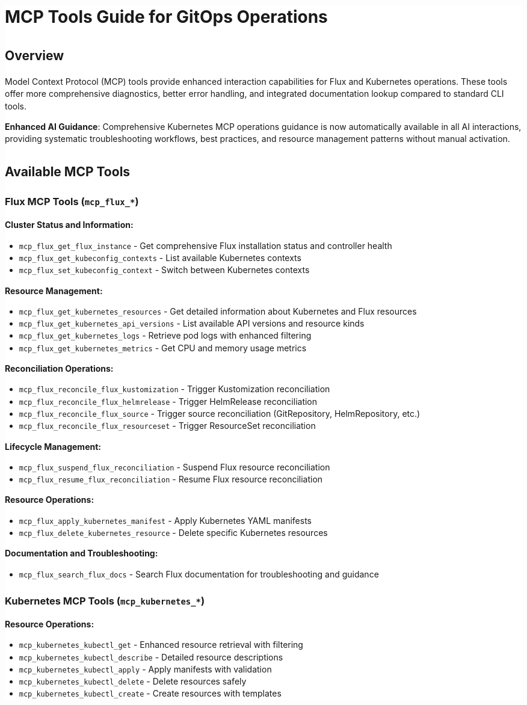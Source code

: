 # MCP Tools Guide for GitOps Operations

## Overview

Model Context Protocol (MCP) tools provide enhanced interaction capabilities for Flux and Kubernetes operations. These tools offer more comprehensive diagnostics, better error handling, and integrated documentation lookup compared to standard CLI tools.

**Enhanced AI Guidance**: Comprehensive Kubernetes MCP operations guidance is now automatically available in all AI interactions, providing systematic troubleshooting workflows, best practices, and resource management patterns without manual activation.

## Available MCP Tools

### Flux MCP Tools (`mcp_flux_*`)

**Cluster Status and Information:**
- `mcp_flux_get_flux_instance` - Get comprehensive Flux installation status and controller health
- `mcp_flux_get_kubeconfig_contexts` - List available Kubernetes contexts
- `mcp_flux_set_kubeconfig_context` - Switch between Kubernetes contexts

**Resource Management:**
- `mcp_flux_get_kubernetes_resources` - Get detailed information about Kubernetes and Flux resources
- `mcp_flux_get_kubernetes_api_versions` - List available API versions and resource kinds
- `mcp_flux_get_kubernetes_logs` - Retrieve pod logs with enhanced filtering
- `mcp_flux_get_kubernetes_metrics` - Get CPU and memory usage metrics

**Reconciliation Operations:**
- `mcp_flux_reconcile_flux_kustomization` - Trigger Kustomization reconciliation
- `mcp_flux_reconcile_flux_helmrelease` - Trigger HelmRelease reconciliation
- `mcp_flux_reconcile_flux_source` - Trigger source reconciliation (GitRepository, HelmRepository, etc.)
- `mcp_flux_reconcile_flux_resourceset` - Trigger ResourceSet reconciliation

**Lifecycle Management:**
- `mcp_flux_suspend_flux_reconciliation` - Suspend Flux resource reconciliation
- `mcp_flux_resume_flux_reconciliation` - Resume Flux resource reconciliation

**Resource Operations:**
- `mcp_flux_apply_kubernetes_manifest` - Apply Kubernetes YAML manifests
- `mcp_flux_delete_kubernetes_resource` - Delete specific Kubernetes resources

**Documentation and Troubleshooting:**
- `mcp_flux_search_flux_docs` - Search Flux documentation for troubleshooting and guidance

### Kubernetes MCP Tools (`mcp_kubernetes_*`)

**Resource Operations:**
- `mcp_kubernetes_kubectl_get` - Enhanced resource retrieval with filtering
- `mcp_kubernetes_kubectl_describe` - Detailed resource descriptions
- `mcp_kubernetes_kubectl_apply` - Apply manifests with validation
- `mcp_kubernetes_kubectl_delete` - Delete resources safely
- `mcp_kubernetes_kubectl_create` - Create resources with templates
